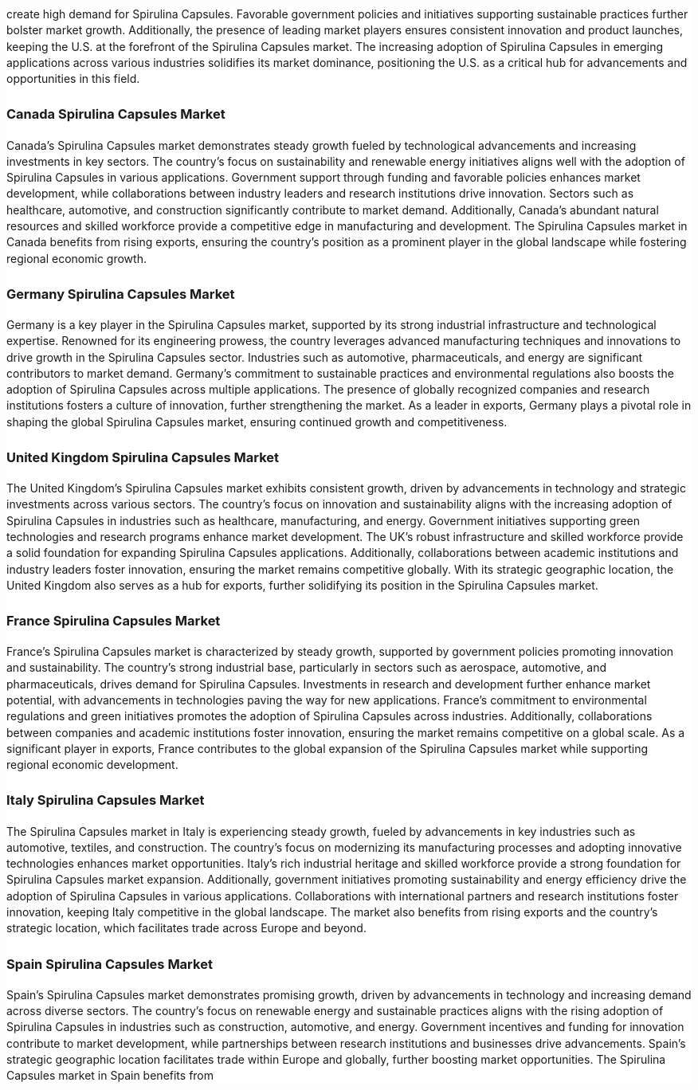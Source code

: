 create high demand for Spirulina Capsules. Favorable government policies and initiatives supporting sustainable practices further bolster market growth. Additionally, the presence of leading market players ensures consistent innovation and product launches, keeping the U.S. at the forefront of the Spirulina Capsules market. The increasing adoption of Spirulina Capsules in emerging applications across various industries solidifies its market dominance, positioning the U.S. as a critical hub for advancements and opportunities in this field.</p><h3>Canada Spirulina Capsules Market</h3><p>Canada&rsquo;s Spirulina Capsules market demonstrates steady growth fueled by technological advancements and increasing investments in key sectors. The country&rsquo;s focus on sustainability and renewable energy initiatives aligns well with the adoption of Spirulina Capsules in various applications. Government support through funding and favorable policies enhances market development, while collaborations between industry leaders and research institutions drive innovation. Sectors such as healthcare, automotive, and construction significantly contribute to market demand. Additionally, Canada&rsquo;s abundant natural resources and skilled workforce provide a competitive edge in manufacturing and development. The Spirulina Capsules market in Canada benefits from rising exports, ensuring the country&rsquo;s position as a prominent player in the global landscape while fostering regional economic growth.</p><h3>Germany Spirulina Capsules Market</h3><p>Germany is a key player in the Spirulina Capsules market, supported by its strong industrial infrastructure and technological expertise. Renowned for its engineering prowess, the country leverages advanced manufacturing techniques and innovations to drive growth in the Spirulina Capsules sector. Industries such as automotive, pharmaceuticals, and energy are significant contributors to market demand. Germany&rsquo;s commitment to sustainable practices and environmental regulations also boosts the adoption of Spirulina Capsules across multiple applications. The presence of globally recognized companies and research institutions fosters a culture of innovation, further strengthening the market. As a leader in exports, Germany plays a pivotal role in shaping the global Spirulina Capsules market, ensuring continued growth and competitiveness.</p><h3>United Kingdom Spirulina Capsules Market</h3><p>The United Kingdom&rsquo;s Spirulina Capsules market exhibits consistent growth, driven by advancements in technology and strategic investments across various sectors. The country&rsquo;s focus on innovation and sustainability aligns with the increasing adoption of Spirulina Capsules in industries such as healthcare, manufacturing, and energy. Government initiatives supporting green technologies and research programs enhance market development. The UK&rsquo;s robust infrastructure and skilled workforce provide a solid foundation for expanding Spirulina Capsules applications. Additionally, collaborations between academic institutions and industry leaders foster innovation, ensuring the market remains competitive globally. With its strategic geographic location, the United Kingdom also serves as a hub for exports, further solidifying its position in the Spirulina Capsules market.</p><h3>France Spirulina Capsules Market</h3><p>France&rsquo;s Spirulina Capsules market is characterized by steady growth, supported by government policies promoting innovation and sustainability. The country&rsquo;s strong industrial base, particularly in sectors such as aerospace, automotive, and pharmaceuticals, drives demand for Spirulina Capsules. Investments in research and development further enhance market potential, with advancements in technologies paving the way for new applications. France&rsquo;s commitment to environmental regulations and green initiatives promotes the adoption of Spirulina Capsules across industries. Additionally, collaborations between companies and academic institutions foster innovation, ensuring the market remains competitive on a global scale. As a significant player in exports, France contributes to the global expansion of the Spirulina Capsules market while supporting regional economic development.</p><h3>Italy Spirulina Capsules Market</h3><p>The Spirulina Capsules market in Italy is experiencing steady growth, fueled by advancements in key industries such as automotive, textiles, and construction. The country&rsquo;s focus on modernizing its manufacturing processes and adopting innovative technologies enhances market opportunities. Italy&rsquo;s rich industrial heritage and skilled workforce provide a strong foundation for Spirulina Capsules market expansion. Additionally, government initiatives promoting sustainability and energy efficiency drive the adoption of Spirulina Capsules in various applications. Collaborations with international partners and research institutions foster innovation, keeping Italy competitive in the global landscape. The market also benefits from rising exports and the country&rsquo;s strategic location, which facilitates trade across Europe and beyond.</p><h3>Spain Spirulina Capsules Market</h3><p>Spain&rsquo;s Spirulina Capsules market demonstrates promising growth, driven by advancements in technology and increasing demand across diverse sectors. The country&rsquo;s focus on renewable energy and sustainable practices aligns with the rising adoption of Spirulina Capsules in industries such as construction, automotive, and energy. Government incentives and funding for innovation contribute to market development, while partnerships between research institutions and businesses drive advancements. Spain&rsquo;s strategic geographic location facilitates trade within Europe and globally, further boosting market opportunities. The Spirulina Capsules market in Spain benefits from